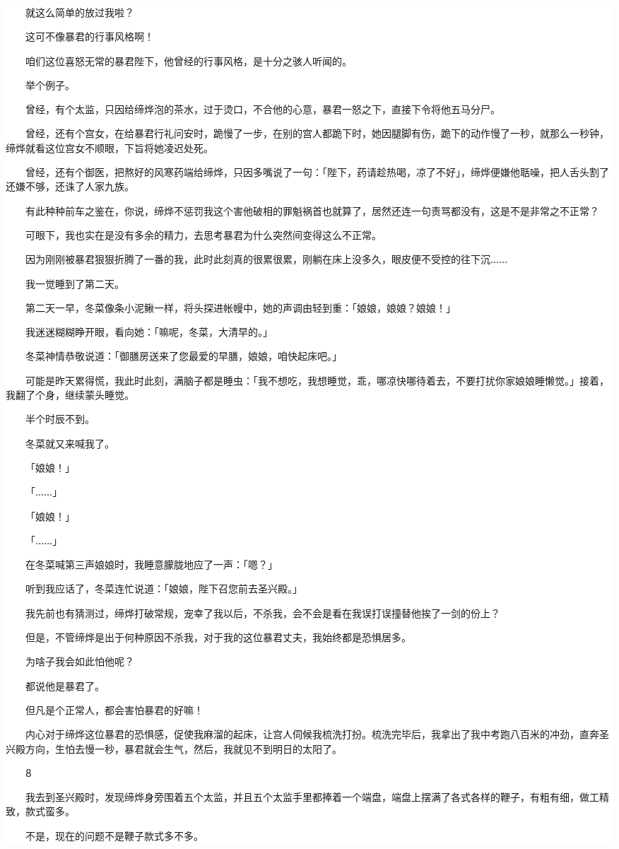 &emsp;&emsp;就这么简单的放过我啦？  
  
&emsp;&emsp;这可不像暴君的行事风格啊！  
  
&emsp;&emsp;咱们这位喜怒无常的暴君陛下，他曾经的行事风格，是十分之骇人听闻的。  
  
&emsp;&emsp;举个例子。  
  
&emsp;&emsp;曾经，有个太监，只因给缔烨泡的茶水，过于烫口，不合他的心意，暴君一怒之下，直接下令将他五马分尸。  
  
&emsp;&emsp;曾经，还有个宫女，在给暴君行礼问安时，跪慢了一步，在别的宫人都跪下时，她因腿脚有伤，跪下的动作慢了一秒，就那么一秒钟，缔烨就看这位宫女不顺眼，下旨将她凌迟处死。  
  
&emsp;&emsp;曾经，还有个御医，把熬好的风寒药端给缔烨，只因多嘴说了一句：「陛下，药请趁热喝，凉了不好」，缔烨便嫌他聒噪，把人舌头割了还嫌不够，还诛了人家九族。  
  
&emsp;&emsp;有此种种前车之鉴在，你说，缔烨不惩罚我这个害他破相的罪魁祸首也就算了，居然还连一句责骂都没有，这是不是非常之不正常？  
  
&emsp;&emsp;可眼下，我也实在是没有多余的精力，去思考暴君为什么突然间变得这么不正常。  
  
&emsp;&emsp;因为刚刚被暴君狠狠折腾了一番的我，此时此刻真的很累很累，刚躺在床上没多久，眼皮便不受控的往下沉……  
  
&emsp;&emsp;我一觉睡到了第二天。  
  
&emsp;&emsp;第二天一早，冬菜像条小泥鳅一样，将头探进帐幔中，她的声调由轻到重：「娘娘，娘娘？娘娘！」  
  
&emsp;&emsp;我迷迷糊糊睁开眼，看向她：「嘛呢，冬菜，大清早的。」  
  
&emsp;&emsp;冬菜神情恭敬说道：「御膳房送来了您最爱的早膳，娘娘，咱快起床吧。」  
  
&emsp;&emsp;可能是昨天累得慌，我此时此刻，满脑子都是睡虫：「我不想吃，我想睡觉，乖，哪凉快哪待着去，不要打扰你家娘娘睡懒觉。」接着，我翻了个身，继续蒙头睡觉。  
  
&emsp;&emsp;半个时辰不到。  
  
&emsp;&emsp;冬菜就又来喊我了。  
  
&emsp;&emsp;「娘娘！」  
  
&emsp;&emsp;「……」  
  
&emsp;&emsp;「娘娘！」  
  
&emsp;&emsp;「……」  
  
&emsp;&emsp;在冬菜喊第三声娘娘时，我睡意朦胧地应了一声：「嗯？」  
  
&emsp;&emsp;听到我应话了，冬菜连忙说道：「娘娘，陛下召您前去圣兴殿。」  
  
&emsp;&emsp;我先前也有猜测过，缔烨打破常规，宠幸了我以后，不杀我，会不会是看在我误打误撞替他挨了一剑的份上？  
  
&emsp;&emsp;但是，不管缔烨是出于何种原因不杀我，对于我的这位暴君丈夫，我始终都是恐惧居多。  
  
&emsp;&emsp;为啥子我会如此怕他呢？  
  
&emsp;&emsp;都说他是暴君了。  
  
&emsp;&emsp;但凡是个正常人，都会害怕暴君的好嘛！  
  
&emsp;&emsp;内心对于缔烨这位暴君的恐惧感，促使我麻溜的起床，让宫人伺候我梳洗打扮。梳洗完毕后，我拿出了我中考跑八百米的冲劲，直奔圣兴殿方向，生怕去慢一秒，暴君就会生气，然后，我就见不到明日的太阳了。  
  
&emsp;&emsp;8  
  
&emsp;&emsp;我去到圣兴殿时，发现缔烨身旁围着五个太监，并且五个太监手里都捧着一个端盘，端盘上摆满了各式各样的鞭子，有粗有细，做工精致，款式蛮多。  
  
&emsp;&emsp;不是，现在的问题不是鞭子款式多不多。  
  